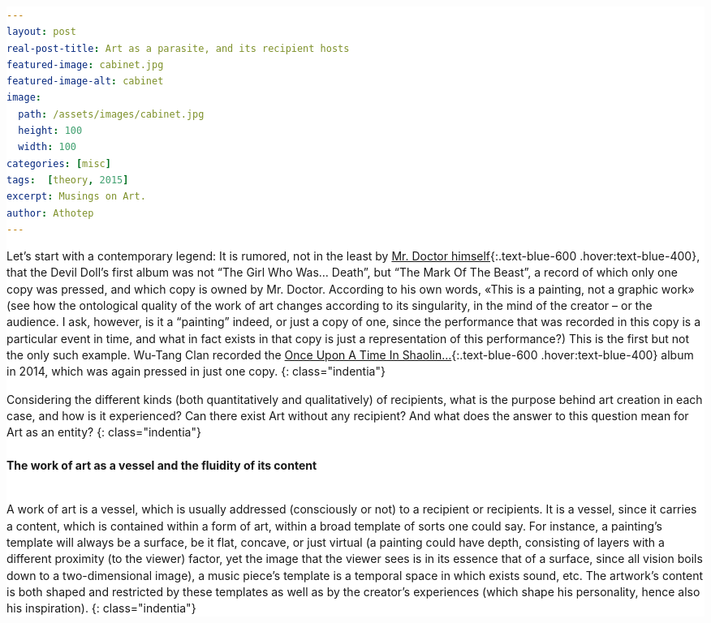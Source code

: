 ```yaml
---
layout: post
real-post-title: Art as a parasite, and its recipient hosts
featured-image: cabinet.jpg
featured-image-alt: cabinet
image:
  path: /assets/images/cabinet.jpg
  height: 100
  width: 100
categories: [misc]
tags:  [theory, 2015]
excerpt: Musings on Art.
author: Athotep
---
```


Let’s start with a contemporary legend: It is rumored, not in the least by [Mr. Doctor himself](http://www.devildoll.nl/article6.html){:.text-blue-600 .hover:text-blue-400}, that the Devil Doll’s first album was not “The Girl Who Was… Death”, but “The Mark Of The Beast”, a record of which only one copy was pressed, and which copy is owned by Mr. Doctor. According to his own words, «This is a painting, not a graphic work» (see how the ontological quality of the work of art changes according to its singularity, in the mind of the creator – or the audience. I ask, however, is it a “painting” indeed, or just a copy of one, since the performance that was recorded in this copy is a particular event in time, and what in fact exists in that copy is just a representation of this performance?) This is the first but not the only such example. Wu-Tang Clan recorded the [Once Upon A Time In Shaolin…](https://en.wikipedia.org/wiki/Once_Upon_a_Time_in_Shaolin){:.text-blue-600 .hover:text-blue-400} album in 2014, which was again pressed in just one copy.
{: class="indentia"}

Considering the different kinds (both quantitatively and qualitatively) of recipients, what is the purpose behind art creation in each case, and how is it experienced? Can there exist Art without any recipient? And what does the answer to this question mean for Art as an entity?
{: class="indentia"}  
<br>
**The work of art as a vessel and the fluidity of its content**  
<br>

A work of art is a vessel, which is usually addressed (consciously or not) to a recipient or recipients. It is a vessel, since it carries a content, which is contained within a form of art, within a broad template of sorts one could say. For instance, a painting’s template will always be a surface, be it flat, concave, or just virtual (a painting could have depth, consisting of layers with a different proximity (to the viewer) factor, yet the image that the viewer sees is in its essence that of a surface, since all vision boils down to a two-dimensional image), a music piece’s template is a temporal space in which exists sound, etc. The artwork’s content is both shaped and restricted by these templates as well as by the creator’s experiences (which shape his personality, hence also his inspiration).
{: class="indentia"}
